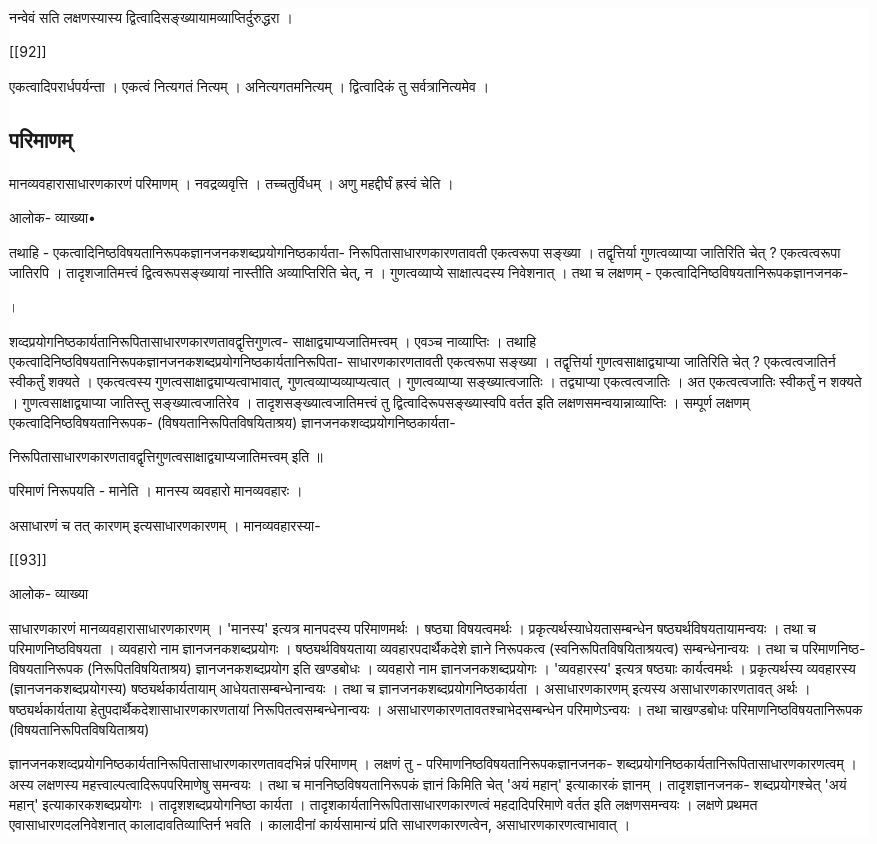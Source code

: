 नन्वेवं सति लक्षणस्यास्य द्वित्वादिसङ्ख्यायामव्याप्तिर्दुरुद्धरा । 



[[92]]

एकत्वादिपरार्धपर्यन्ता । एकत्वं नित्यगतं नित्यम् । अनित्यगतमनित्यम् । द्वित्वादिकं तु सर्वत्रानित्यमेव । 

## परिमाणम्
मानव्यवहारासाधारणकारणं परिमाणम् । नवद्रव्यवृत्ति । तच्चतुर्विधम् । अणु महद्दीर्घं ह्रस्वं चेति । 

आलोक- व्याख्या• 

तथाहि - एकत्वादिनिष्ठविषयतानिरूपकज्ञानजनकशब्दप्रयोगनिष्ठकार्यता- निरूपितासाधारणकारणतावती एकत्वरूपा सङ्ख्या । तद्वृत्तिर्या गुणत्वव्याप्या जातिरिति चेत् ? एकत्वत्वरूपा जातिरपि । तादृशजातिमत्त्वं द्वित्वरूपसङ्ख्यायां नास्तीति अव्याप्तिरिति चेत्, न । गुणत्वव्याप्ये साक्षात्पदस्य निवेशनात् । तथा च लक्षणम् - एकत्वादिनिष्ठविषयतानिरूपकज्ञानजनक- 

। 

शव्दप्रयोगनिष्ठकार्यतानिरूपितासाधारणकारणतावद्वृत्तिगुणत्व- साक्षाद्व्याप्यजातिमत्त्वम् । एवञ्च नाव्याप्तिः । तथाहि एकत्वादिनिष्ठविषयतानिरूपकज्ञानजनकशब्दप्रयोगनिष्ठकार्यतानिरूपिता- साधारणकारणतावती एकत्वरूपा सङ्ख्या । तद्वृत्तिर्या गुणत्वसाक्षाद्व्याप्या जातिरिति चेत् ? एकत्वत्वजातिर्न स्वीकर्तुं शक्यते । एकत्वत्वस्य गुणत्वसाक्षाद्व्याप्यत्वाभावात्, गुणत्वव्याप्यव्याप्यत्वात् । गुणत्वव्याप्या सङ्ख्यात्वजातिः । तद्व्याप्या एकत्वत्वजातिः । अत एकत्वत्वजातिः स्वीकर्तुं न शक्यते । गुणत्वसाक्षाद्व्याप्या जातिस्तु सङ्ख्यात्वजातिरेव । तादृशसङ्ख्यात्वजातिमत्त्वं तु द्वित्वादिरूपसङ्ख्यास्वपि वर्तत इति लक्षणसमन्वयान्नाव्याप्तिः । सम्पूर्ण लक्षणम् एकत्वादिनिष्ठविषयतानिरूपक- (विषयतानिरूपितविषयिताश्रय) ज्ञानजनकशव्दप्रयोगनिष्ठकार्यता- 

निरूपितासाधारणकारणतावद्वृत्तिगुणत्वसाक्षाद्व्याप्यजातिमत्त्वम् इति ॥ 

परिमाणं निरूपयति - मानेति । मानस्य व्यवहारो मानव्यवहारः । 

असाधारणं च तत् कारणम् इत्यसाधारणकारणम् । मानव्यवहारस्या- 

[[93]]

आलोक- व्याख्या 



साधारणकारणं मानव्यवहारासाधारणकारणम् । 'मानस्य' इत्यत्र मानपदस्य परिमाणमर्थः । षष्ठ्या विषयत्वमर्थः । प्रकृत्यर्थस्याधेयतासम्बन्धेन षष्ठ्यर्थविषयतायामन्वयः । तथा च परिमाणनिष्ठविषयता । व्यवहारो नाम ज्ञानजनकशब्दप्रयोगः । षष्ठ्यर्थविषयताया व्यवहारपदार्थैकदेशे ज्ञाने निरूपकत्व (स्वनिरूपितविषयिताश्रयत्व) सम्बन्धेनान्वयः । तथा च परिमाणनिष्ठ- विषयतानिरूपक (निरूपितविषयिताश्रय) ज्ञानजनकशब्दप्रयोग इति खण्डबोधः । व्यवहारो नाम ज्ञानजनकशब्दप्रयोगः । 'व्यवहारस्य' इत्यत्र षष्ठ्याः कार्यत्वमर्थः । प्रकृत्यर्थस्य व्यवहारस्य (ज्ञानजनकशब्दप्रयोगस्य) षष्ठ्यर्थकार्यतायाम् आधेयतासम्बन्धेनान्वयः । तथा च ज्ञानजनकशब्दप्रयोगनिष्ठकार्यता । असाधारणकारणम् इत्यस्य असाधारणकारणतावत् अर्थः । षष्ठ्यर्थकार्यताया हेतुपदार्थैकदेशासाधारणकारणतायां निरूपितत्वसम्बन्धेनान्वयः । असाधारणकारणतावतश्चाभेदसम्बन्धेन परिमाणेऽन्वयः । तथा चाखण्डबोधः परिमाणनिष्ठविषयतानिरूपक (विषयतानिरूपितविषयिताश्रय) 

ज्ञानजनकशव्दप्रयोगनिष्ठकार्यतानिरूपितासाधारणकारणतावदभिन्नं परिमाणम् । लक्षणं तु - परिमाणनिष्ठविषयतानिरूपकज्ञानजनक- शब्दप्रयोगनिष्ठकार्यतानिरूपितासाधारणकारणत्वम् । अस्य लक्षणस्य महत्त्वाल्पत्वादिरूपपरिमाणेषु समन्वयः । तथा च माननिष्ठविषयतानिरूपकं ज्ञानं किमिति चेत् 'अयं महान्' इत्याकारकं ज्ञानम् । तादृशज्ञानजनक- शब्दप्रयोगश्चेत् 'अयं महान्' इत्याकारकशब्दप्रयोगः । तादृशशब्दप्रयोगनिष्ठा कार्यता । तादृशकार्यतानिरूपितासाधारणकारणत्वं महदादिपरिमाणे वर्तत इति लक्षणसमन्वयः । लक्षणे प्रथमत एवासाधारणदलनिवेशनात् कालादावतिव्याप्तिर्न भवति । कालादीनां कार्यसामान्यं प्रति साधारणकारणत्वेन, असाधारणकारणत्वाभावात् । 
